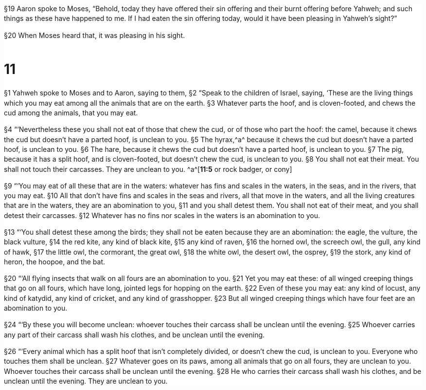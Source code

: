 §19 Aaron spoke to Moses, “Behold, today they have offered their sin offering and their burnt offering before Yahweh; and such things as these have happened to me. If I had eaten the sin offering today, would it have been pleasing in Yahweh’s sight?” 

§20 When Moses heard that, it was pleasing in his sight. 

# 11 
§1 Yahweh spoke to Moses and to Aaron, saying to them, 
§2 “Speak to the children of Israel, saying, ‘These are the living things which you may eat among all the animals that are on the earth. 
§3 Whatever parts the hoof, and is cloven-footed, and chews the cud among the animals, that you may eat. 

§4 “‘Nevertheless these you shall not eat of those that chew the cud, or of those who part the hoof: the camel, because it chews the cud but doesn’t have a parted hoof, is unclean to you. 
§5 The hyrax,^a^ because it chews the cud but doesn’t have a parted hoof, is unclean to you. 
§6 The hare, because it chews the cud but doesn’t have a parted hoof, is unclean to you. 
§7 The pig, because it has a split hoof, and is cloven-footed, but doesn’t chew the cud, is unclean to you. 
§8 You shall not eat their meat. You shall not touch their carcasses. They are unclean to you. 
^a^[**11:5** or rock badger, or cony]

§9 “‘You may eat of all these that are in the waters: whatever has fins and scales in the waters, in the seas, and in the rivers, that you may eat. 
§10 All that don’t have fins and scales in the seas and rivers, all that move in the waters, and all the living creatures that are in the waters, they are an abomination to you, 
§11 and you shall detest them. You shall not eat of their meat, and you shall detest their carcasses. 
§12 Whatever has no fins nor scales in the waters is an abomination to you. 

§13 “‘You shall detest these among the birds; they shall not be eaten because they are an abomination: the eagle, the vulture, the black vulture, 
§14 the red kite, any kind of black kite, 
§15 any kind of raven, 
§16 the horned owl, the screech owl, the gull, any kind of hawk, 
§17 the little owl, the cormorant, the great owl, 
§18 the white owl, the desert owl, the osprey, 
§19 the stork, any kind of heron, the hoopoe, and the bat. 

§20 “‘All flying insects that walk on all fours are an abomination to you. 
§21 Yet you may eat these: of all winged creeping things that go on all fours, which have long, jointed legs for hopping on the earth. 
§22 Even of these you may eat: any kind of locust, any kind of katydid, any kind of cricket, and any kind of grasshopper. 
§23 But all winged creeping things which have four feet are an abomination to you. 

§24 “‘By these you will become unclean: whoever touches their carcass shall be unclean until the evening. 
§25 Whoever carries any part of their carcass shall wash his clothes, and be unclean until the evening. 

§26 “‘Every animal which has a split hoof that isn’t completely divided, or doesn’t chew the cud, is unclean to you. Everyone who touches them shall be unclean. 
§27 Whatever goes on its paws, among all animals that go on all fours, they are unclean to you. Whoever touches their carcass shall be unclean until the evening. 
§28 He who carries their carcass shall wash his clothes, and be unclean until the evening. They are unclean to you. 
